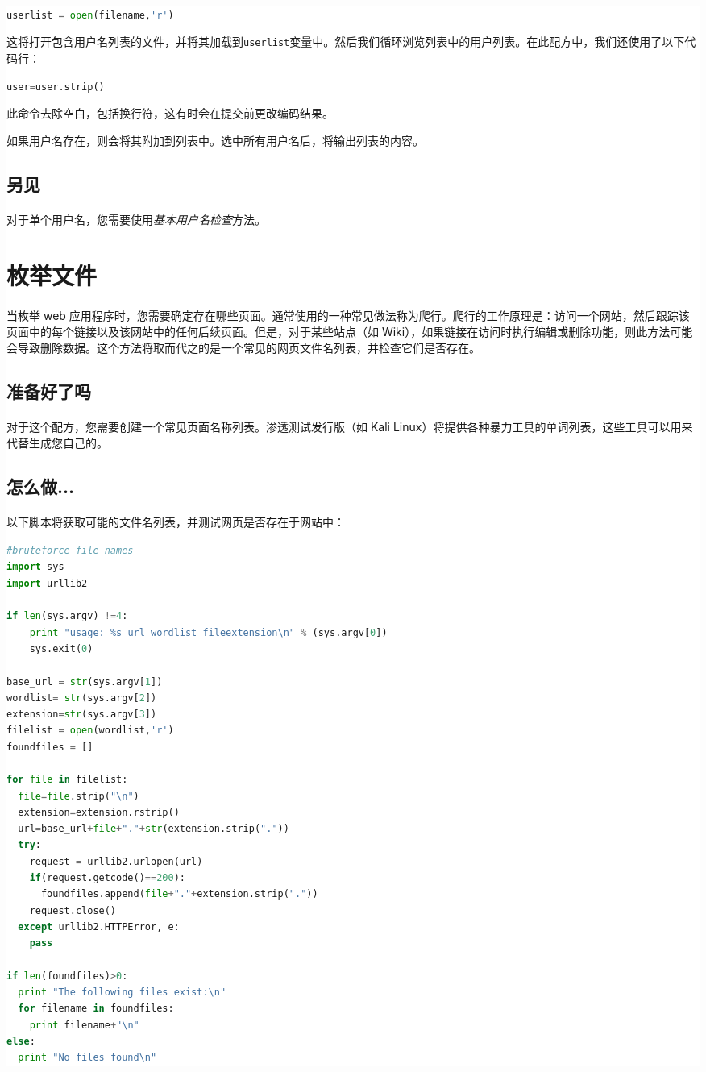 ```py
userlist = open(filename,'r')
```

这将打开包含用户名列表的文件，并将其加载到`userlist`变量中。然后我们循环浏览列表中的用户列表。在此配方中，我们还使用了以下代码行：

```py
user=user.strip()
```

此命令去除空白，包括换行符，这有时会在提交前更改编码结果。

如果用户名存在，则会将其附加到列表中。选中所有用户名后，将输出列表的内容。

## 另见

对于单个用户名，您需要使用*基本用户名检查*方法。

# 枚举文件

当枚举 web 应用程序时，您需要确定存在哪些页面。通常使用的一种常见做法称为爬行。爬行的工作原理是：访问一个网站，然后跟踪该页面中的每个链接以及该网站中的任何后续页面。但是，对于某些站点（如 Wiki），如果链接在访问时执行编辑或删除功能，则此方法可能会导致删除数据。这个方法将取而代之的是一个常见的网页文件名列表，并检查它们是否存在。

## 准备好了吗

对于这个配方，您需要创建一个常见页面名称列表。渗透测试发行版（如 Kali Linux）将提供各种暴力工具的单词列表，这些工具可以用来代替生成您自己的。

## 怎么做…

以下脚本将获取可能的文件名列表，并测试网页是否存在于网站中：

```py
#bruteforce file names
import sys
import urllib2

if len(sys.argv) !=4:
    print "usage: %s url wordlist fileextension\n" % (sys.argv[0])
    sys.exit(0)

base_url = str(sys.argv[1])
wordlist= str(sys.argv[2])
extension=str(sys.argv[3])
filelist = open(wordlist,'r')
foundfiles = []

for file in filelist:
  file=file.strip("\n")
  extension=extension.rstrip()
  url=base_url+file+"."+str(extension.strip("."))
  try:
    request = urllib2.urlopen(url)
    if(request.getcode()==200):
      foundfiles.append(file+"."+extension.strip("."))
    request.close()
  except urllib2.HTTPError, e:
    pass

if len(foundfiles)>0:
  print "The following files exist:\n"
  for filename in foundfiles:
    print filename+"\n"
else:
  print "No files found\n"
```
